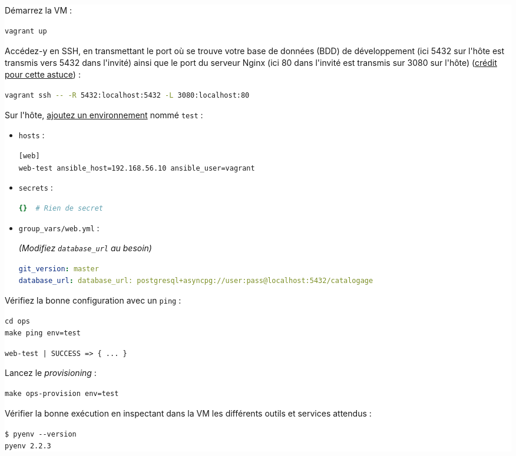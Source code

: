 ```ruby
```

Démarrez la VM :

```bash
vagrant up
```

Accédez-y en SSH, en transmettant le port où se trouve votre base de données (BDD) de développement (ici 5432 sur l'hôte est transmis vers 5432 dans l'invité) ainsi que le port du serveur Nginx (ici 80 dans l'invité est transmis sur 3080 sur l'hôte) ([crédit pour cette astuce](https://stackoverflow.com/a/28506841)) :

```bash
vagrant ssh -- -R 5432:localhost:5432 -L 3080:localhost:80
```

Sur l'hôte, [ajoutez un environnement](#ajouter-un-nouvel-environnement) nommé `test` :

- `hosts` :

    ```
    [web]
    web-test ansible_host=192.168.56.10 ansible_user=vagrant
    ```

- `secrets` :
    ```yaml
    {}  # Rien de secret
    ```

- `group_vars/web.yml` :

    _(Modifiez `database_url` au besoin)_

    ```yaml
    git_version: master
    database_url: database_url: postgresql+asyncpg://user:pass@localhost:5432/catalogage
    ```

Vérifiez la bonne configuration avec un `ping` :

```
cd ops
make ping env=test
```

```
web-test | SUCCESS => { ... }
```

Lancez le _provisioning_ :

```
make ops-provision env=test
```

Vérifier la bonne exécution en inspectant dans la VM les différents outils et services attendus :

```console
$ pyenv --version
pyenv 2.2.3
```
